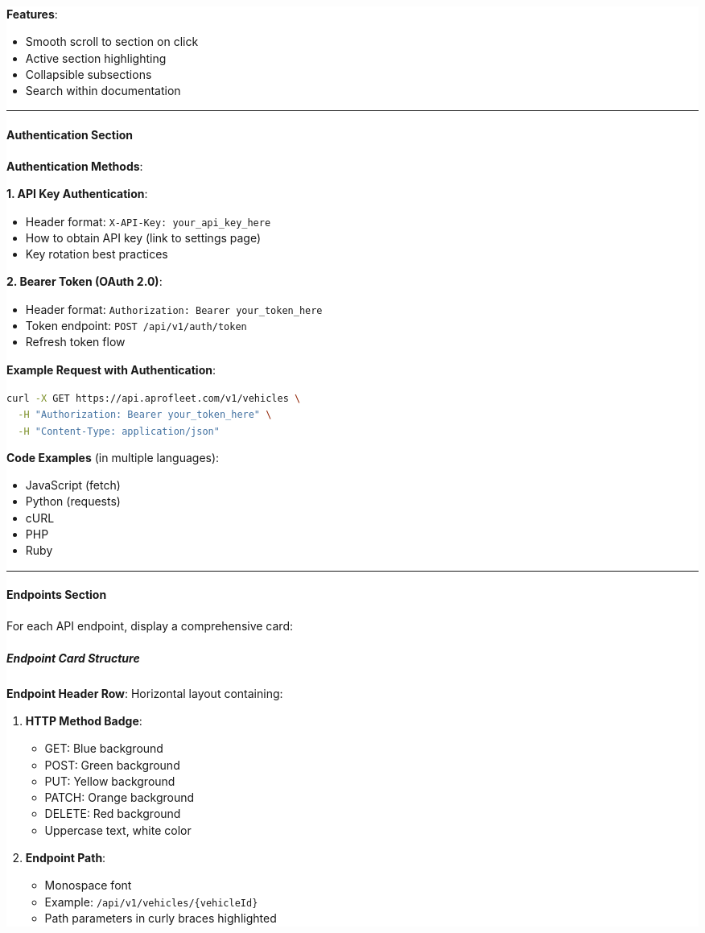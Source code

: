 **Features**:
- Smooth scroll to section on click
- Active section highlighting
- Collapsible subsections
- Search within documentation

---

#### Authentication Section

**Authentication Methods**:

**1. API Key Authentication**:
- Header format: `X-API-Key: your_api_key_here`
- How to obtain API key (link to settings page)
- Key rotation best practices

**2. Bearer Token (OAuth 2.0)**:
- Header format: `Authorization: Bearer your_token_here`
- Token endpoint: `POST /api/v1/auth/token`
- Refresh token flow

**Example Request with Authentication**:
```bash
curl -X GET https://api.aprofleet.com/v1/vehicles \
  -H "Authorization: Bearer your_token_here" \
  -H "Content-Type: application/json"
```

**Code Examples** (in multiple languages):
- JavaScript (fetch)
- Python (requests)
- cURL
- PHP
- Ruby

---

#### Endpoints Section

For each API endpoint, display a comprehensive card:

##### Endpoint Card Structure

**Endpoint Header Row**:
Horizontal layout containing:

1. **HTTP Method Badge**:
   - GET: Blue background
   - POST: Green background
   - PUT: Yellow background
   - PATCH: Orange background
   - DELETE: Red background
   - Uppercase text, white color

2. **Endpoint Path**:
   - Monospace font
   - Example: `/api/v1/vehicles/{vehicleId}`
   - Path parameters in curly braces highlighted
